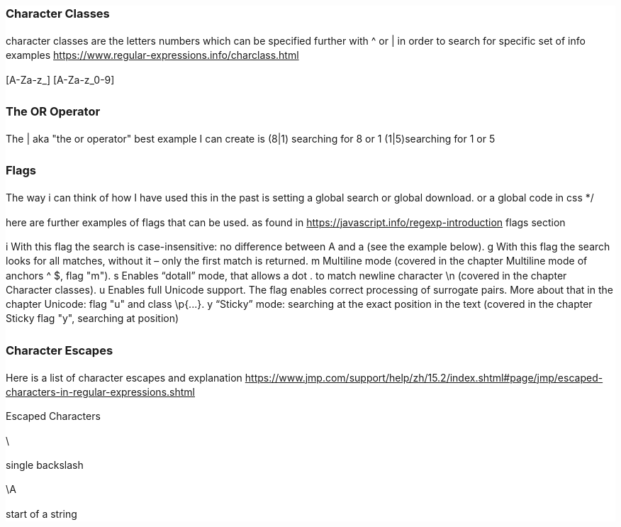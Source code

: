 ### Character Classes

character classes are the letters numbers which can be specified further with ^ or | in order to search for specific set of info examples
https://www.regular-expressions.info/charclass.html

[A-Za-z_]
[A-Za-z_0-9]

### The OR Operator

The | aka "the or operator" best example I can create is (8|1) searching for 8 or 1 
(1|5)searching for 1 or 5

### Flags
The way i can think of how I have used this in the past is setting a global search or global download. or a global code in css */

here are further examples of flags that can be used. as found in https://javascript.info/regexp-introduction flags section

i
With this flag the search is case-insensitive: no difference between A and a (see the example below).
g
With this flag the search looks for all matches, without it – only the first match is returned.
m
Multiline mode (covered in the chapter Multiline mode of anchors ^ $, flag "m").
s
Enables “dotall” mode, that allows a dot . to match newline character \n (covered in the chapter Character classes).
u
Enables full Unicode support. The flag enables correct processing of surrogate pairs. More about that in the chapter Unicode: flag "u" and class \p{...}.
y
“Sticky” mode: searching at the exact position in the text (covered in the chapter Sticky flag "y", searching at position)

### Character Escapes


Here is a list of character escapes and explanation 
https://www.jmp.com/support/help/zh/15.2/index.shtml#page/jmp/escaped-characters-in-regular-expressions.shtml

Escaped Characters

\\

single backslash

\A

start of a string
